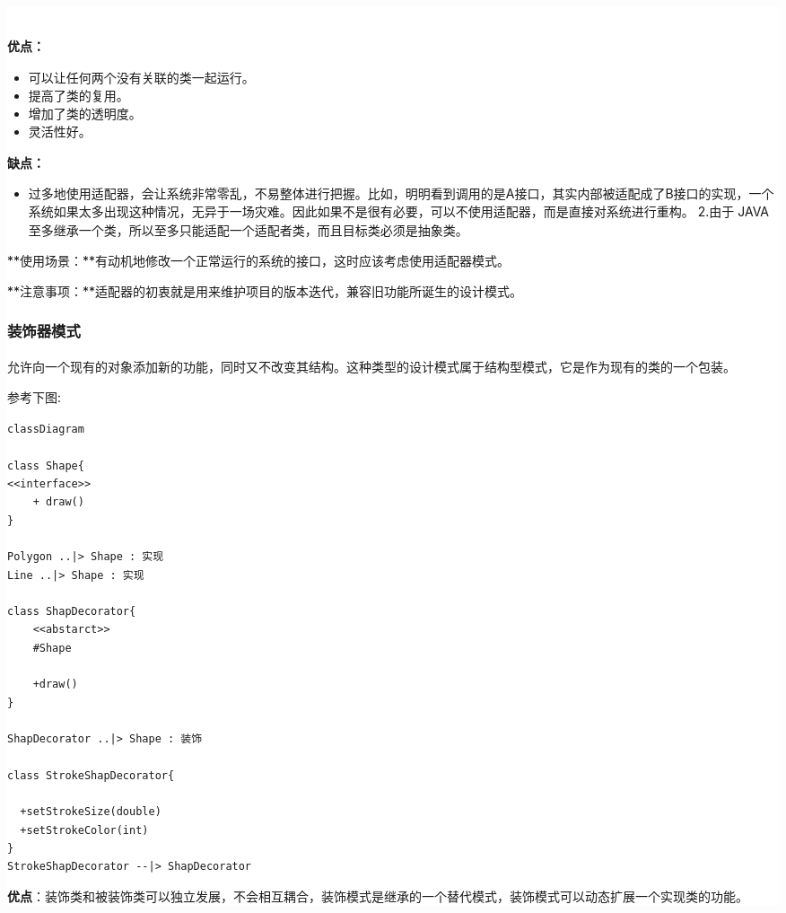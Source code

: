 ```mermaid


```

**优点：** 

- 可以让任何两个没有关联的类一起运行。
-  提高了类的复用。 
- 增加了类的透明度。 
- 灵活性好。

**缺点：** 

- 过多地使用适配器，会让系统非常零乱，不易整体进行把握。比如，明明看到调用的是A接口，其实内部被适配成了B接口的实现，一个系统如果太多出现这种情况，无异于一场灾难。因此如果不是很有必要，可以不使用适配器，而是直接对系统进行重构。 2.由于 JAVA 至多继承一个类，所以至多只能适配一个适配者类，而且目标类必须是抽象类。

**使用场景：**有动机地修改一个正常运行的系统的接口，这时应该考虑使用适配器模式。

**注意事项：**适配器的初衷就是用来维护项目的版本迭代，兼容旧功能所诞生的设计模式。

### 装饰器模式

允许向一个现有的对象添加新的功能，同时又不改变其结构。这种类型的设计模式属于结构型模式，它是作为现有的类的一个包装。

参考下图:

```mermaid
classDiagram

class Shape{
<<interface>>
	+ draw()
}

Polygon ..|> Shape : 实现
Line ..|> Shape : 实现

class ShapDecorator{
	<<abstarct>>
	#Shape
	
	+draw()
}

ShapDecorator ..|> Shape : 装饰

class StrokeShapDecorator{

  +setStrokeSize(double)
  +setStrokeColor(int)
}
StrokeShapDecorator --|> ShapDecorator
```
**优点**：装饰类和被装饰类可以独立发展，不会相互耦合，装饰模式是继承的一个替代模式，装饰模式可以动态扩展一个实现类的功能。
